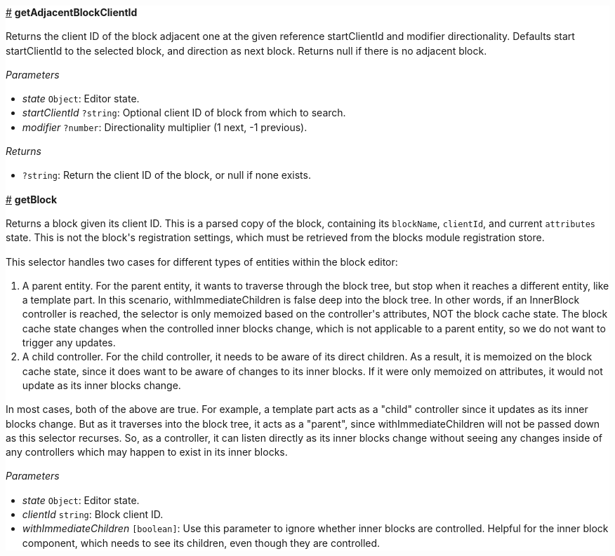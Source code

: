<a name="getAdjacentBlockClientId" href="#getAdjacentBlockClientId">#</a> **getAdjacentBlockClientId**

Returns the client ID of the block adjacent one at the given reference
startClientId and modifier directionality. Defaults start startClientId to
the selected block, and direction as next block. Returns null if there is no
adjacent block.

_Parameters_

-   _state_ `Object`: Editor state.
-   _startClientId_ `?string`: Optional client ID of block from which to search.
-   _modifier_ `?number`: Directionality multiplier (1 next, -1 previous).

_Returns_

-   `?string`: Return the client ID of the block, or null if none exists.

<a name="getBlock" href="#getBlock">#</a> **getBlock**

Returns a block given its client ID. This is a parsed copy of the block,
containing its `blockName`, `clientId`, and current `attributes` state. This
is not the block's registration settings, which must be retrieved from the
blocks module registration store.

This selector handles two cases for different types of entities within the
block editor:
1. A parent entity. For the parent entity, it wants to traverse through the
   block tree, but stop when it reaches a different entity, like a template
   part. In this scenario, withImmediateChildren is false deep into the block
   tree. In other words, if an InnerBlock controller is reached, the selector
   is only memoized based on the controller's attributes, NOT the block cache
   state. The block cache state changes when the controlled inner blocks
   change, which is not applicable to a parent entity, so we do not want to
   trigger any updates.
2. A child controller. For the child controller, it needs to be aware of its
   direct children. As a result, it is memoized on the block cache state,
   since it does want to be aware of changes to its inner blocks. If it were
   only memoized on attributes, it would not update as its inner blocks
   change.

In most cases, both of the above are true. For example, a template part acts
as a "child" controller since it updates as its inner blocks change. But as
it traverses into the block tree, it acts as a "parent", since
withImmediateChildren will not be passed down as this selector recurses. So,
as a controller, it can listen directly as its inner blocks change without
seeing any changes inside of any controllers which may happen to exist in its
inner blocks.

_Parameters_

-   _state_ `Object`: Editor state.
-   _clientId_ `string`: Block client ID.
-   _withImmediateChildren_ `[boolean]`: Use this parameter to ignore whether inner blocks are controlled. Helpful for the inner block component, which needs to see its children, even though they are controlled.
